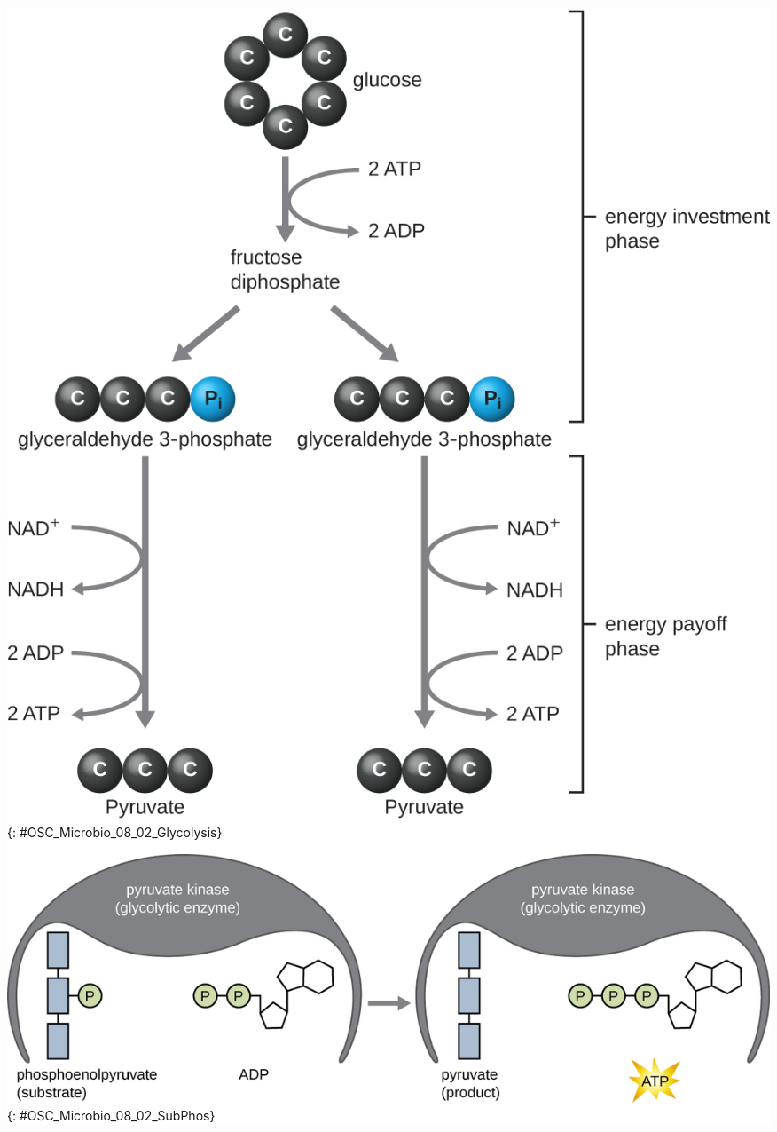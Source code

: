  ![The energy investment phase in when glucose is converted into two molecules of glyceraldehyde 3-phosphate. Glucose is a 6 carbon ring. Glyceraldehyde 3-phosphate is a 3 carbon chain with a Pi attached to one end. This process uses 2 ATP and has fructose diphosphate (not drawn) as an intermediate. The energy payoff phase is when each glyceraldehyde 3-phosphate is converted into pyruvate. This builds 1 NADH and 2 ATP per glyceraldehyde 3-phosphate.](../resources/OSC_Microbio_08_02_Glycolysis.jpg "The energy investment phase of the Embden-Meyerhof-Parnas glycolysis pathway uses two ATP molecules to phosphorylate glucose, forming two glyceraldehyde 3-phosphate (G3P) molecules. The energy payoff phase harnesses the energy in the G3P molecules, producing four ATP molecules, two NADH molecules, and two pyruvates."){: #OSC_Microbio_08_02_Glycolysis}

![An enzyme has 2 substrates bound: ATP and another substrate. One of the phosphates from ATP is transferred to the other substrate.](../resources/OSC_Microbio_08_02_SubPhos.jpg "The ATP made during glycolysis is a result of substrate-level phosphorylation. One of the two enzymatic reactions in the energy payoff phase of Embden Meyerhof-Parnas glycolysis that produce ATP in this way is shown here."){: #OSC_Microbio_08_02_SubPhos}
